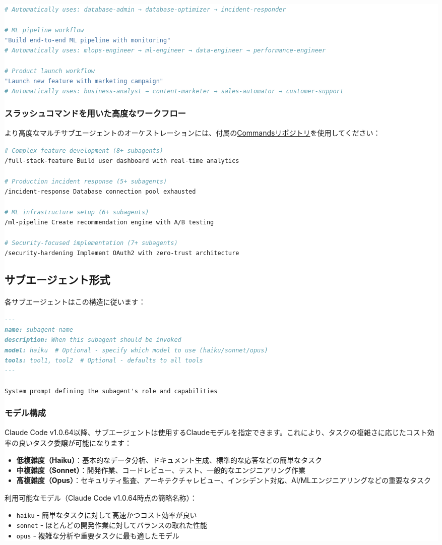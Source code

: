 ```bash
# Automatically uses: database-admin → database-optimizer → incident-responder

# ML pipeline workflow
"Build end-to-end ML pipeline with monitoring"
# Automatically uses: mlops-engineer → ml-engineer → data-engineer → performance-engineer

# Product launch workflow
"Launch new feature with marketing campaign"
# Automatically uses: business-analyst → content-marketer → sales-automator → customer-support
```

### スラッシュコマンドを用いた高度なワークフロー

より高度なマルチサブエージェントのオーケストレーションには、付属の[Commandsリポジトリ](https://github.com/wshobson/commands)を使用してください：

```bash
# Complex feature development (8+ subagents)
/full-stack-feature Build user dashboard with real-time analytics

# Production incident response (5+ subagents) 
/incident-response Database connection pool exhausted

# ML infrastructure setup (6+ subagents)
/ml-pipeline Create recommendation engine with A/B testing

# Security-focused implementation (7+ subagents)
/security-hardening Implement OAuth2 with zero-trust architecture
```

## サブエージェント形式

各サブエージェントはこの構造に従います：
```markdown
---
name: subagent-name
description: When this subagent should be invoked
model: haiku  # Optional - specify which model to use (haiku/sonnet/opus)
tools: tool1, tool2  # Optional - defaults to all tools
---

System prompt defining the subagent's role and capabilities
```
### モデル構成

Claude Code v1.0.64以降、サブエージェントは使用するClaudeモデルを指定できます。これにより、タスクの複雑さに応じたコスト効率の良いタスク委譲が可能になります：

- **低複雑度（Haiku）**：基本的なデータ分析、ドキュメント生成、標準的な応答などの簡単なタスク
- **中複雑度（Sonnet）**：開発作業、コードレビュー、テスト、一般的なエンジニアリング作業  
- **高複雑度（Opus）**：セキュリティ監査、アーキテクチャレビュー、インシデント対応、AI/MLエンジニアリングなどの重要なタスク

利用可能なモデル（Claude Code v1.0.64時点の簡略名称）：
- `haiku` - 簡単なタスクに対して高速かつコスト効率が良い
- `sonnet` - ほとんどの開発作業に対してバランスの取れた性能
- `opus` - 複雑な分析や重要タスクに最も適したモデル
